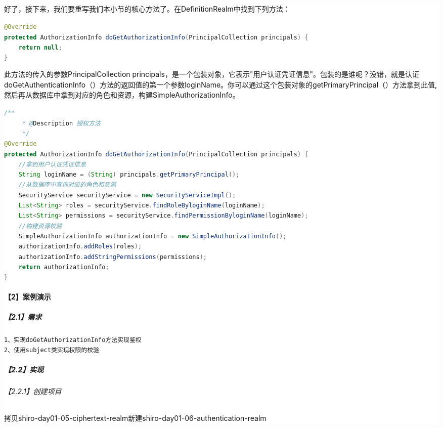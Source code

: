 好了，接下来，我们要重写我们本小节的核心方法了。在DefinitionRealm中找到下列方法：

```java
@Override
protected AuthorizationInfo doGetAuthorizationInfo(PrincipalCollection principals) {
    return null;
}
```

此方法的传入的参数PrincipalCollection  principals，是一个包装对象，它表示"用户认证凭证信息"。包装的是谁呢？没错，就是认证doGetAuthenticationInfo（）方法的返回值的第一个参数loginName。你可以通过这个包装对象的getPrimaryPrincipal（）方法拿到此值,然后再从数据库中拿到对应的角色和资源，构建SimpleAuthorizationInfo。

```java
/**
     * @Description 授权方法
     */
@Override
protected AuthorizationInfo doGetAuthorizationInfo(PrincipalCollection principals) {
    //拿到用户认证凭证信息
    String loginName = (String) principals.getPrimaryPrincipal();
    //从数据库中查询对应的角色和资源
    SecurityService securityService = new SecurityServiceImpl();
    List<String> roles = securityService.findRoleByloginName(loginName);
    List<String> permissions = securityService.findPermissionByloginName(loginName);
    //构建资源校验
    SimpleAuthorizationInfo authorizationInfo = new SimpleAuthorizationInfo();
    authorizationInfo.addRoles(roles);
    authorizationInfo.addStringPermissions(permissions);
    return authorizationInfo;
}
```

#### 【2】案例演示

##### 【2.1】需求

```
1、实现doGetAuthorizationInfo方法实现鉴权
2、使用subject类实现权限的校验
```

##### 【2.2】实现

###### 【2.2.1】创建项目

拷贝shiro-day01-05-ciphertext-realm新建shiro-day01-06-authentication-realm
